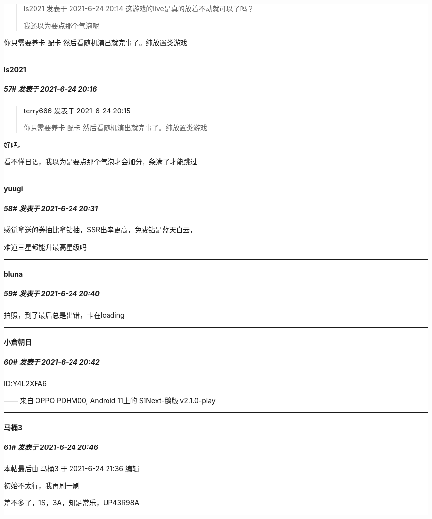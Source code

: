<blockquote>ls2021 发表于 2021-6-24 20:14
这游戏的live是真的放着不动就可以了吗？

我还以为要点那个气泡呢</blockquote>
你只需要养卡 配卡 然后看随机演出就完事了。纯放置类游戏

*****

####  ls2021  
##### 57#       发表于 2021-6-24 20:16

<blockquote><a href="httphttps://bbs.saraba1st.com/2b/forum.php?mod=redirect&amp;goto=findpost&amp;pid=51726439&amp;ptid=2009419" target="_blank">terry666 发表于 2021-6-24 20:15</a>

你只需要养卡 配卡 然后看随机演出就完事了。纯放置类游戏</blockquote>
好吧。

看不懂日语，我以为是要点那个气泡才会加分，条满了才能跳过

*****

####  yuugi  
##### 58#       发表于 2021-6-24 20:31

感觉拿送的券抽比拿钻抽，SSR出率更高，免费钻是蓝天白云，

难道三星都能升最高星级吗

*****

####  bluna  
##### 59#       发表于 2021-6-24 20:40

拍照，到了最后总是出错，卡在loading

*****

####  小倉朝日  
##### 60#       发表于 2021-6-24 20:42

ID:Y4L2XFA6

—— 来自 OPPO PDHM00, Android 11上的 [S1Next-鹅版](https://github.com/ykrank/S1-Next/releases) v2.1.0-play



*****

####  马桶3  
##### 61#       发表于 2021-6-24 20:46

 本帖最后由 马桶3 于 2021-6-24 21:36 编辑 

初始不太行，我再刷一刷

差不多了，1S，3A，知足常乐，UP43R98A

*****
